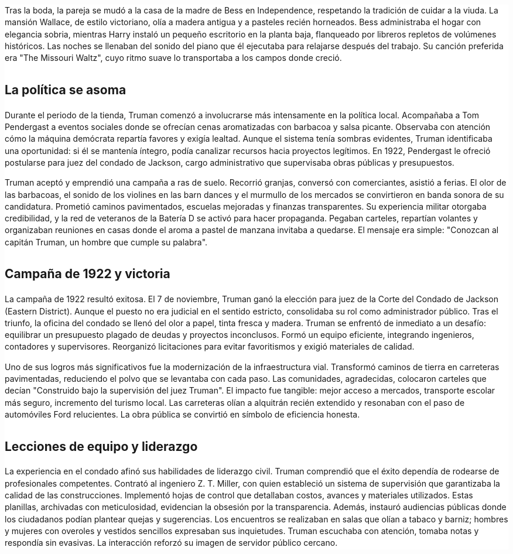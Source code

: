 Tras la boda, la pareja se mudó a la casa de la madre de Bess en Independence, respetando la tradición de cuidar a la viuda. La mansión Wallace, de estilo victoriano, olía a madera antigua y a pasteles recién horneados. Bess administraba el hogar con elegancia sobria, mientras Harry instaló un pequeño escritorio en la planta baja, flanqueado por libreros repletos de volúmenes históricos. Las noches se llenaban del sonido del piano que él ejecutaba para relajarse después del trabajo. Su canción preferida era "The Missouri Waltz", cuyo ritmo suave lo transportaba a los campos donde creció.

## La política se asoma
Durante el periodo de la tienda, Truman comenzó a involucrarse más intensamente en la política local. Acompañaba a Tom Pendergast a eventos sociales donde se ofrecían cenas aromatizadas con barbacoa y salsa picante. Observaba con atención cómo la máquina demócrata repartía favores y exigía lealtad. Aunque el sistema tenía sombras evidentes, Truman identificaba una oportunidad: si él se mantenía íntegro, podía canalizar recursos hacia proyectos legítimos. En 1922, Pendergast le ofreció postularse para juez del condado de Jackson, cargo administrativo que supervisaba obras públicas y presupuestos.

Truman aceptó y emprendió una campaña a ras de suelo. Recorrió granjas, conversó con comerciantes, asistió a ferias. El olor de las barbacoas, el sonido de los violines en las barn dances y el murmullo de los mercados se convirtieron en banda sonora de su candidatura. Prometió caminos pavimentados, escuelas mejoradas y finanzas transparentes. Su experiencia militar otorgaba credibilidad, y la red de veteranos de la Batería D se activó para hacer propaganda. Pegaban carteles, repartían volantes y organizaban reuniones en casas donde el aroma a pastel de manzana invitaba a quedarse. El mensaje era simple: "Conozcan al capitán Truman, un hombre que cumple su palabra".

## Campaña de 1922 y victoria
La campaña de 1922 resultó exitosa. El 7 de noviembre, Truman ganó la elección para juez de la Corte del Condado de Jackson (Eastern District). Aunque el puesto no era judicial en el sentido estricto, consolidaba su rol como administrador público. Tras el triunfo, la oficina del condado se llenó del olor a papel, tinta fresca y madera. Truman se enfrentó de inmediato a un desafío: equilibrar un presupuesto plagado de deudas y proyectos inconclusos. Formó un equipo eficiente, integrando ingenieros, contadores y supervisores. Reorganizó licitaciones para evitar favoritismos y exigió materiales de calidad.

Uno de sus logros más significativos fue la modernización de la infraestructura vial. Transformó caminos de tierra en carreteras pavimentadas, reduciendo el polvo que se levantaba con cada paso. Las comunidades, agradecidas, colocaron carteles que decían "Construido bajo la supervisión del juez Truman". El impacto fue tangible: mejor acceso a mercados, transporte escolar más seguro, incremento del turismo local. Las carreteras olían a alquitrán recién extendido y resonaban con el paso de automóviles Ford relucientes. La obra pública se convirtió en símbolo de eficiencia honesta.

## Lecciones de equipo y liderazgo
La experiencia en el condado afinó sus habilidades de liderazgo civil. Truman comprendió que el éxito dependía de rodearse de profesionales competentes. Contrató al ingeniero Z. T. Miller, con quien estableció un sistema de supervisión que garantizaba la calidad de las construcciones. Implementó hojas de control que detallaban costos, avances y materiales utilizados. Estas planillas, archivadas con meticulosidad, evidencian la obsesión por la transparencia. Además, instauró audiencias públicas donde los ciudadanos podían plantear quejas y sugerencias. Los encuentros se realizaban en salas que olían a tabaco y barniz; hombres y mujeres con overoles y vestidos sencillos expresaban sus inquietudes. Truman escuchaba con atención, tomaba notas y respondía sin evasivas. La interacción reforzó su imagen de servidor público cercano.
